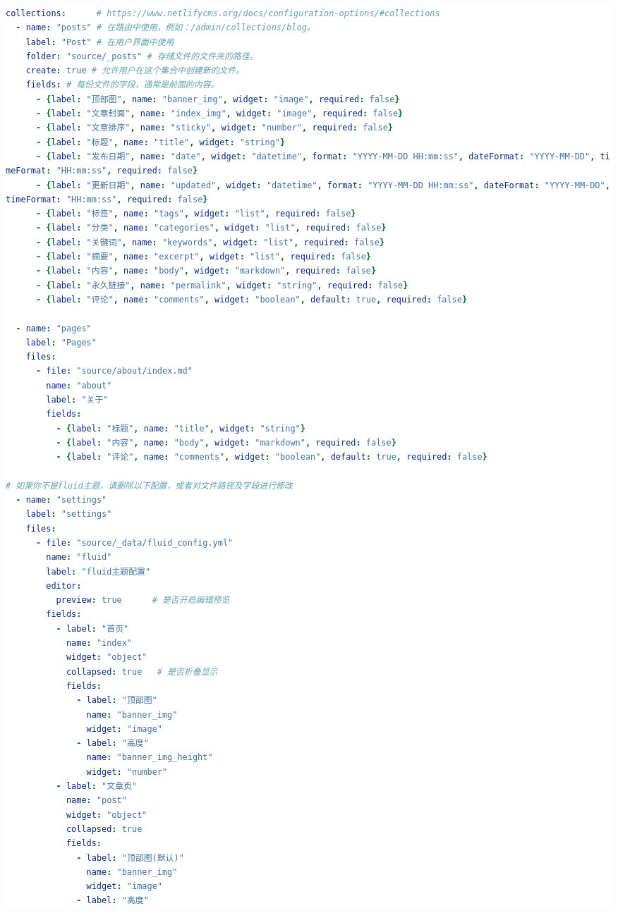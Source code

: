 ```yaml
collections:      # https://www.netlifycms.org/docs/configuration-options/#collections
  - name: "posts" # 在路由中使用，例如：/admin/collections/blog。
    label: "Post" # 在用户界面中使用
    folder: "source/_posts" # 存储文件的文件夹的路径。
    create: true # 允许用户在这个集合中创建新的文件。
    fields: # 每份文件的字段，通常是前面的内容。
      - {label: "顶部图", name: "banner_img", widget: "image", required: false} 
      - {label: "文章封面", name: "index_img", widget: "image", required: false} 
      - {label: "文章排序", name: "sticky", widget: "number", required: false}
      - {label: "标题", name: "title", widget: "string"}
      - {label: "发布日期", name: "date", widget: "datetime", format: "YYYY-MM-DD HH:mm:ss", dateFormat: "YYYY-MM-DD", timeFormat: "HH:mm:ss", required: false}
      - {label: "更新日期", name: "updated", widget: "datetime", format: "YYYY-MM-DD HH:mm:ss", dateFormat: "YYYY-MM-DD", timeFormat: "HH:mm:ss", required: false}
      - {label: "标签", name: "tags", widget: "list", required: false}
      - {label: "分类", name: "categories", widget: "list", required: false}
      - {label: "关键词", name: "keywords", widget: "list", required: false}
      - {label: "摘要", name: "excerpt", widget: "list", required: false}
      - {label: "内容", name: "body", widget: "markdown", required: false}
      - {label: "永久链接", name: "permalink", widget: "string", required: false}
      - {label: "评论", name: "comments", widget: "boolean", default: true, required: false}

  - name: "pages"
    label: "Pages"
    files:
      - file: "source/about/index.md"
        name: "about"
        label: "关于"
        fields:
          - {label: "标题", name: "title", widget: "string"}
          - {label: "内容", name: "body", widget: "markdown", required: false}
          - {label: "评论", name: "comments", widget: "boolean", default: true, required: false}

# 如果你不是fluid主题，请删除以下配置，或者对文件路径及字段进行修改
  - name: "settings"
    label: "settings"
    files:      
      - file: "source/_data/fluid_config.yml"
        name: "fluid"
        label: "fluid主题配置"
        editor:
          preview: true      # 是否开启编辑预览
        fields:
          - label: "首页"
            name: "index"
            widget: "object"
            collapsed: true   # 是否折叠显示
            fields:
              - label: "顶部图"
                name: "banner_img"
                widget: "image"
              - label: "高度"
                name: "banner_img_height"
                widget: "number"
          - label: "文章页"
            name: "post"
            widget: "object"
            collapsed: true
            fields:
              - label: "顶部图(默认)"
                name: "banner_img"
                widget: "image"
              - label: "高度"
```